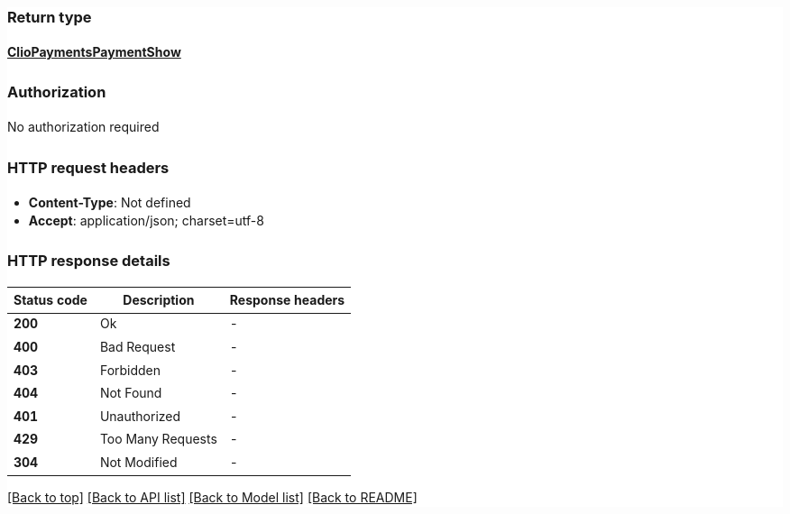 ### Return type

[**ClioPaymentsPaymentShow**](ClioPaymentsPaymentShow.md)

### Authorization

No authorization required

### HTTP request headers

 - **Content-Type**: Not defined
 - **Accept**: application/json; charset=utf-8

### HTTP response details

| Status code | Description | Response headers |
|-------------|-------------|------------------|
**200** | Ok |  -  |
**400** | Bad Request |  -  |
**403** | Forbidden |  -  |
**404** | Not Found |  -  |
**401** | Unauthorized |  -  |
**429** | Too Many Requests |  -  |
**304** | Not Modified |  -  |

[[Back to top]](#) [[Back to API list]](../README.md#documentation-for-api-endpoints) [[Back to Model list]](../README.md#documentation-for-models) [[Back to README]](../README.md)

